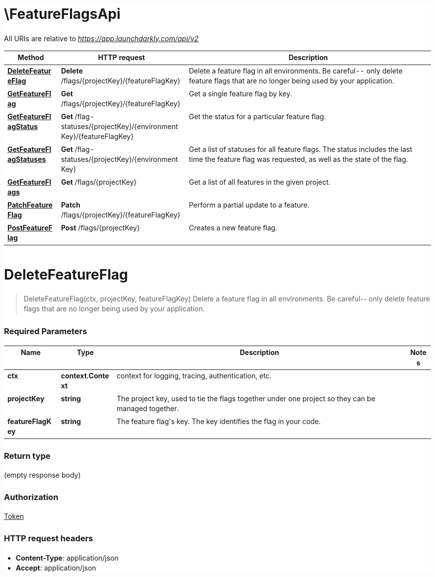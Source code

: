 # \FeatureFlagsApi

All URIs are relative to *https://app.launchdarkly.com/api/v2*

Method | HTTP request | Description
------------- | ------------- | -------------
[**DeleteFeatureFlag**](FeatureFlagsApi.md#DeleteFeatureFlag) | **Delete** /flags/{projectKey}/{featureFlagKey} | Delete a feature flag in all environments. Be careful-- only delete feature flags that are no longer being used by your application.
[**GetFeatureFlag**](FeatureFlagsApi.md#GetFeatureFlag) | **Get** /flags/{projectKey}/{featureFlagKey} | Get a single feature flag by key.
[**GetFeatureFlagStatus**](FeatureFlagsApi.md#GetFeatureFlagStatus) | **Get** /flag-statuses/{projectKey}/{environmentKey}/{featureFlagKey} | Get the status for a particular feature flag.
[**GetFeatureFlagStatuses**](FeatureFlagsApi.md#GetFeatureFlagStatuses) | **Get** /flag-statuses/{projectKey}/{environmentKey} | Get a list of statuses for all feature flags. The status includes the last time the feature flag was requested, as well as the state of the flag.
[**GetFeatureFlags**](FeatureFlagsApi.md#GetFeatureFlags) | **Get** /flags/{projectKey} | Get a list of all features in the given project.
[**PatchFeatureFlag**](FeatureFlagsApi.md#PatchFeatureFlag) | **Patch** /flags/{projectKey}/{featureFlagKey} | Perform a partial update to a feature.
[**PostFeatureFlag**](FeatureFlagsApi.md#PostFeatureFlag) | **Post** /flags/{projectKey} | Creates a new feature flag.


# **DeleteFeatureFlag**
> DeleteFeatureFlag(ctx, projectKey, featureFlagKey)
Delete a feature flag in all environments. Be careful-- only delete feature flags that are no longer being used by your application.

### Required Parameters

Name | Type | Description  | Notes
------------- | ------------- | ------------- | -------------
 **ctx** | **context.Context** | context for logging, tracing, authentication, etc.
  **projectKey** | **string**| The project key, used to tie the flags together under one project so they can be managed together. | 
  **featureFlagKey** | **string**| The feature flag&#39;s key. The key identifies the flag in your code. | 

### Return type

 (empty response body)

### Authorization

[Token](../README.md#Token)

### HTTP request headers

 - **Content-Type**: application/json
 - **Accept**: application/json
